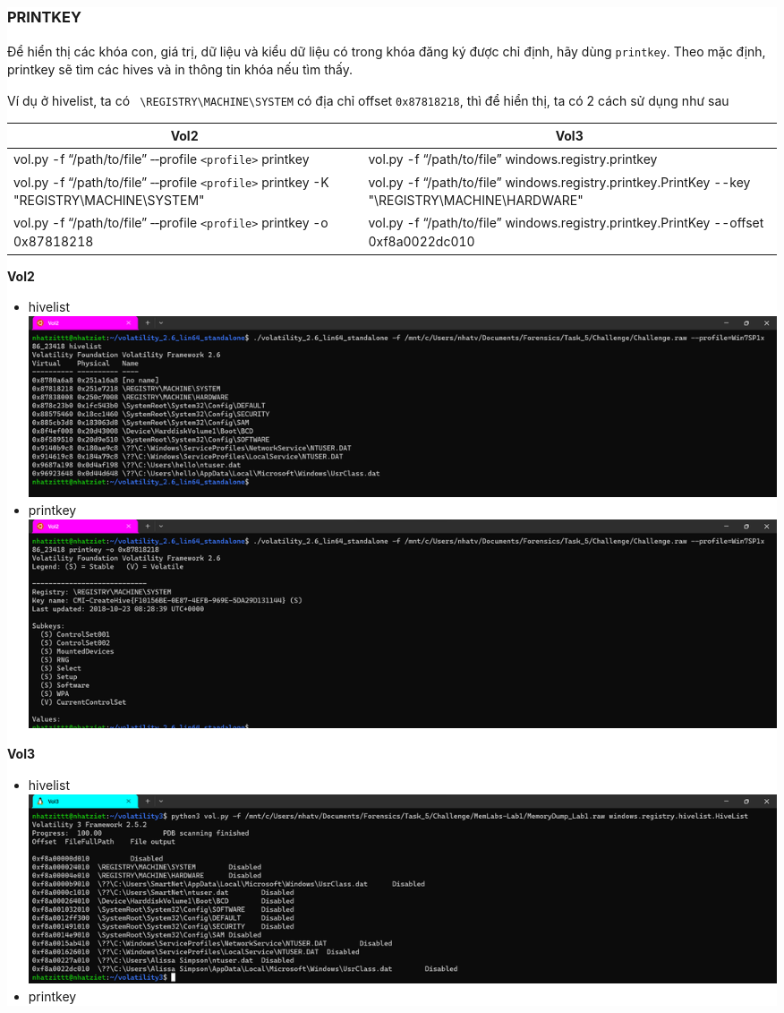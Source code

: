 ### PRINTKEY

Để hiển thị các khóa con, giá trị, dữ liệu và kiểu dữ liệu có trong khóa đăng ký được chỉ định, hãy dùng ``printkey``. Theo mặc định, printkey sẽ tìm các hives và in thông tin khóa nếu tìm thấy.

Ví dụ ở hivelist, ta có `` \REGISTRY\MACHINE\SYSTEM`` có địa chỉ offset ``0x87818218``, thì để hiển thị, ta có 2 cách sử dụng như sau

| Vol2                                                                                        | Vol3                                                                                              |
| ------------------------------------------------------------------------------------------- | ------------------------------------------------------------------------------------------------- |
| vol.py -f “/path/to/file” ‑‑profile `<profile>` printkey                              | vol.py -f “/path/to/file” windows.registry.printkey                                             |
| vol.py -f “/path/to/file” ‑‑profile `<profile>` printkey -K "REGISTRY\MACHINE\SYSTEM" | vol.py -f “/path/to/file” windows.registry.printkey.PrintKey --key "\REGISTRY\MACHINE\HARDWARE" |
| vol.py -f “/path/to/file” ‑‑profile `<profile>` printkey -o 0x87818218                | vol.py -f “/path/to/file” windows.registry.printkey.PrintKey --offset 0xf8a0022dc010            |

**Vol2**

- hivelist
  ![1701014107092](image/Volatility2x3_Cheatsheet/1701014107092.png)
- printkey
  ![1701014244872](image/Volatility2x3_Cheatsheet/1701014244872.png)

**Vol3**

- hivelist
  ![1701014304423](image/Volatility2x3_Cheatsheet/1701014304423.png)
- printkey